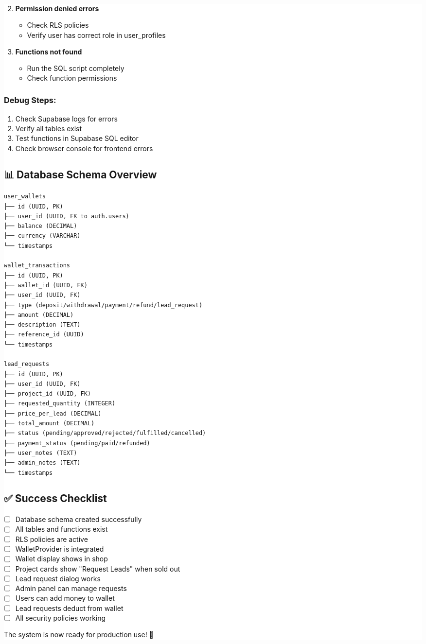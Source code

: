 2. **Permission denied errors**
   - Check RLS policies
   - Verify user has correct role in user_profiles

3. **Functions not found**
   - Run the SQL script completely
   - Check function permissions

### Debug Steps:
1. Check Supabase logs for errors
2. Verify all tables exist
3. Test functions in Supabase SQL editor
4. Check browser console for frontend errors

## 📊 Database Schema Overview

```
user_wallets
├── id (UUID, PK)
├── user_id (UUID, FK to auth.users)
├── balance (DECIMAL)
├── currency (VARCHAR)
└── timestamps

wallet_transactions
├── id (UUID, PK)
├── wallet_id (UUID, FK)
├── user_id (UUID, FK)
├── type (deposit/withdrawal/payment/refund/lead_request)
├── amount (DECIMAL)
├── description (TEXT)
├── reference_id (UUID)
└── timestamps

lead_requests
├── id (UUID, PK)
├── user_id (UUID, FK)
├── project_id (UUID, FK)
├── requested_quantity (INTEGER)
├── price_per_lead (DECIMAL)
├── total_amount (DECIMAL)
├── status (pending/approved/rejected/fulfilled/cancelled)
├── payment_status (pending/paid/refunded)
├── user_notes (TEXT)
├── admin_notes (TEXT)
└── timestamps
```

## ✅ Success Checklist

- [ ] Database schema created successfully
- [ ] All tables and functions exist
- [ ] RLS policies are active
- [ ] WalletProvider is integrated
- [ ] Wallet display shows in shop
- [ ] Project cards show "Request Leads" when sold out
- [ ] Lead request dialog works
- [ ] Admin panel can manage requests
- [ ] Users can add money to wallet
- [ ] Lead requests deduct from wallet
- [ ] All security policies working

The system is now ready for production use! 🎉
